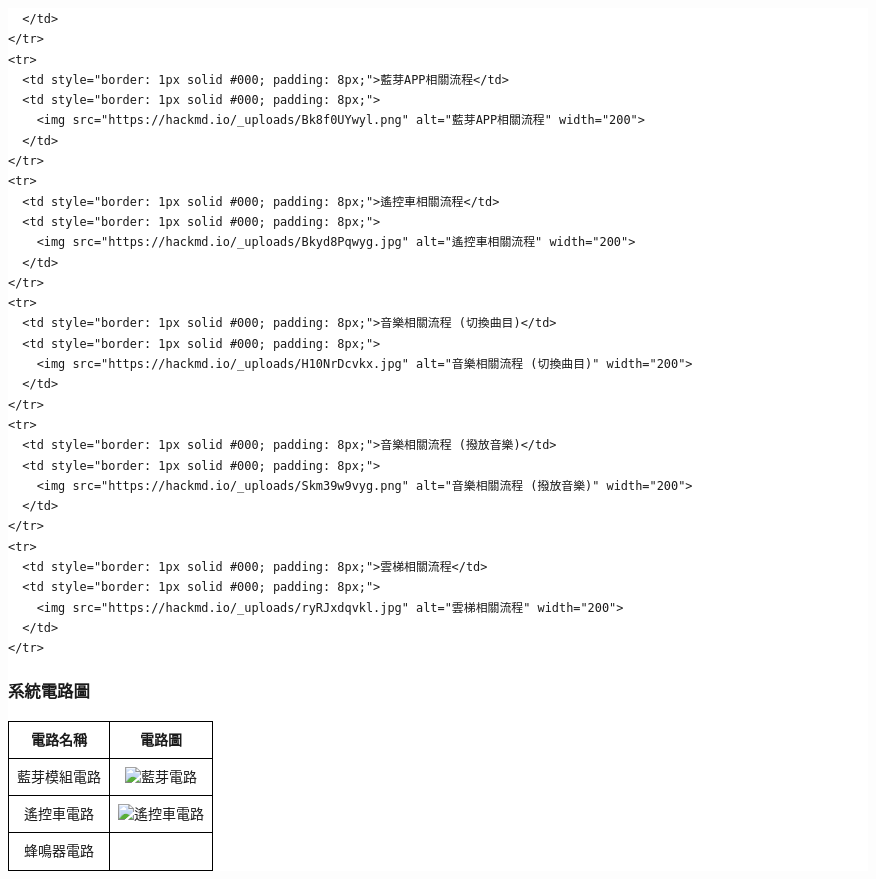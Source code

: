       </td>
    </tr>
    <tr>
      <td style="border: 1px solid #000; padding: 8px;">藍芽APP相關流程</td>
      <td style="border: 1px solid #000; padding: 8px;">
        <img src="https://hackmd.io/_uploads/Bk8f0UYwyl.png" alt="藍芽APP相關流程" width="200">
      </td>
    </tr>
    <tr>
      <td style="border: 1px solid #000; padding: 8px;">遙控車相關流程</td>
      <td style="border: 1px solid #000; padding: 8px;">
        <img src="https://hackmd.io/_uploads/Bkyd8Pqwyg.jpg" alt="遙控車相關流程" width="200">
      </td>
    </tr>
    <tr>
      <td style="border: 1px solid #000; padding: 8px;">音樂相關流程 (切換曲目)</td>
      <td style="border: 1px solid #000; padding: 8px;">
        <img src="https://hackmd.io/_uploads/H10NrDcvkx.jpg" alt="音樂相關流程 (切換曲目)" width="200">
      </td>
    </tr>
    <tr>
      <td style="border: 1px solid #000; padding: 8px;">音樂相關流程 (撥放音樂)</td>
      <td style="border: 1px solid #000; padding: 8px;">
        <img src="https://hackmd.io/_uploads/Skm39w9vyg.png" alt="音樂相關流程 (撥放音樂)" width="200">
      </td>
    </tr>
    <tr>
      <td style="border: 1px solid #000; padding: 8px;">雲梯相關流程</td>
      <td style="border: 1px solid #000; padding: 8px;">
        <img src="https://hackmd.io/_uploads/ryRJxdqvkl.jpg" alt="雲梯相關流程" width="200">
      </td>
    </tr>
  </table>
</div>


### 系統電路圖

<div style="text-align: center;">
  <table style="margin: 0 auto; border-collapse: collapse; text-align: center;">
    <tr>
      <th style="border: 1px solid #000; padding: 8px;">電路名稱</th>
      <th style="border: 1px solid #000; padding: 8px;">電路圖</th>
    </tr>
    <tr>
      <td style="border: 1px solid #000; padding: 8px;">藍芽模組電路</td>
      <td style="border: 1px solid #000; padding: 8px;">
        <img src="https://hackmd.io/_uploads/B1uNXYd_xg.jpg" alt="藍芽電路" width="200">
      </td>
    </tr>
    <tr>
      <td style="border: 1px solid #000; padding: 8px;">遙控車電路</td>
      <td style="border: 1px solid #000; padding: 8px;">
        <img src="https://hackmd.io/_uploads/HyWv7tu_ge.jpg" alt="遙控車電路" width="200">
      </td>
    </tr>
    <tr>
      <td style="border: 1px solid #000; padding: 8px;">蜂鳴器電路</td>
      <td style="border: 1px solid #000; padding: 8px;">